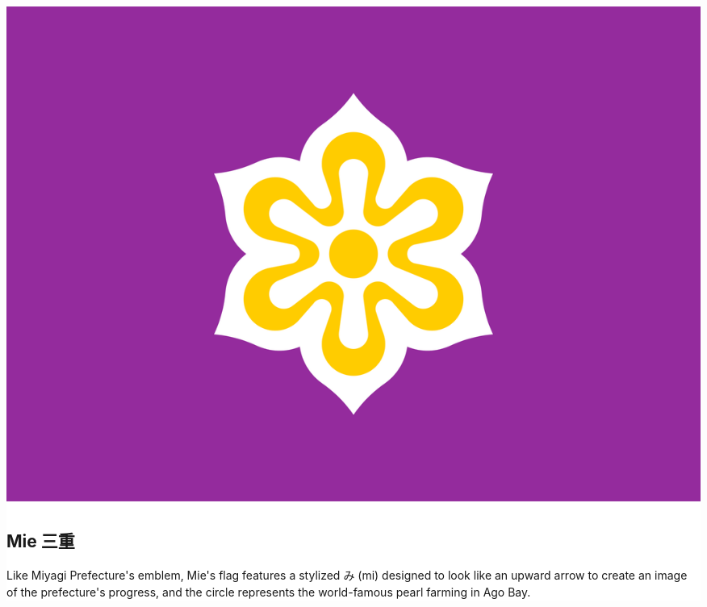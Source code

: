 ![Kyōto prefecture flag](kyoto-prefecture-flag.png "Kyōto prefectural flag")

## Mie 三重
Like Miyagi Prefecture's emblem, Mie's flag features a stylized み (mi) designed to look like an upward arrow to create an image of the prefecture's progress, and the circle represents the world-famous pearl farming in Ago Bay.
